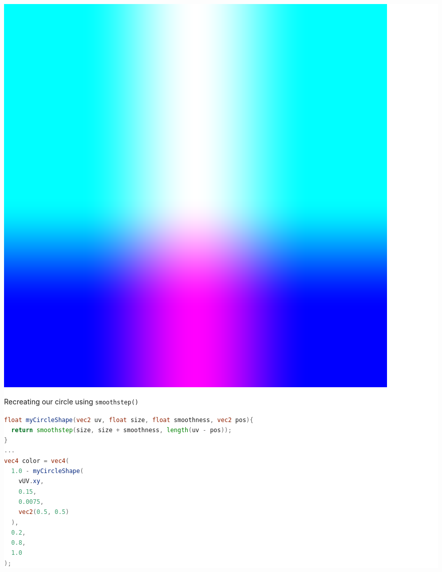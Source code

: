 ![Red blue purple pattern](_screenshots/image-24.png "Red blue purple pattern")

Recreating our circle using `smoothstep()`

```glsl
float myCircleShape(vec2 uv, float size, float smoothness, vec2 pos){
  return smoothstep(size, size + smoothness, length(uv - pos));
}
...
vec4 color = vec4(
  1.0 - myCircleShape(
    vUV.xy,
    0.15,
    0.0075,
    vec2(0.5, 0.5)
  ),
  0.2,
  0.8,
  1.0
);
```
